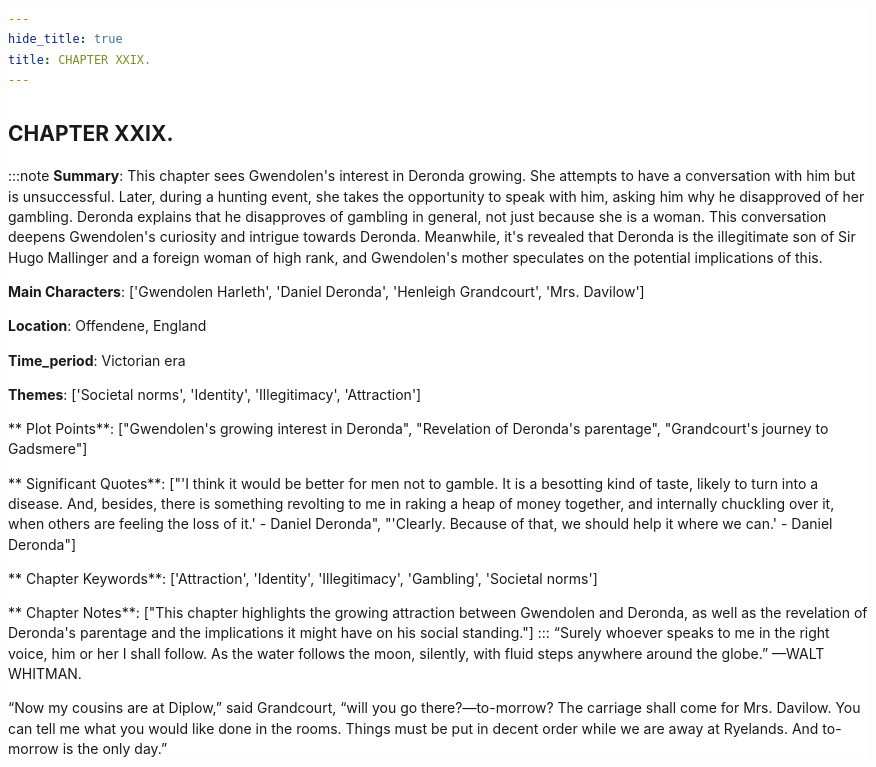 ```yaml
---
hide_title: true
title: CHAPTER XXIX.
---
```

## CHAPTER XXIX.
:::note
**Summary**:
This chapter sees Gwendolen's interest in Deronda growing. She attempts to have a conversation with him but is unsuccessful. Later, during a hunting event, she takes the opportunity to speak with him, asking him why he disapproved of her gambling. Deronda explains that he disapproves of gambling in general, not just because she is a woman. This conversation deepens Gwendolen's curiosity and intrigue towards Deronda. Meanwhile, it's revealed that Deronda is the illegitimate son of Sir Hugo Mallinger and a foreign woman of high rank, and Gwendolen's mother speculates on the potential implications of this.

**Main Characters**:
['Gwendolen Harleth', 'Daniel Deronda', 'Henleigh Grandcourt', 'Mrs. Davilow']

**Location**:
Offendene, England

**Time_period**:
Victorian era

**Themes**:
['Societal norms', 'Identity', 'Illegitimacy', 'Attraction']

** Plot Points**:
["Gwendolen's growing interest in Deronda", "Revelation of Deronda's parentage", "Grandcourt's journey to Gadsmere"]

** Significant Quotes**:
["'I think it would be better for men not to gamble. It is a besotting kind of taste, likely to turn into a disease. And, besides, there is something revolting to me in raking a heap of money together, and internally chuckling over it, when others are feeling the loss of it.' - Daniel Deronda", "'Clearly. Because of that, we should help it where we can.' - Daniel Deronda"]

** Chapter Keywords**:
['Attraction', 'Identity', 'Illegitimacy', 'Gambling', 'Societal norms']

** Chapter Notes**:
["This chapter highlights the growing attraction between Gwendolen and Deronda, as well as the revelation of Deronda's parentage and the implications it might have on his social standing."]
:::
  “Surely whoever speaks to me in the right voice,  him or her I shall follow.   As the water follows the moon, silently,  with fluid steps anywhere around the globe.” —WALT WHITMAN. 

“Now my cousins are at Diplow,” said Grandcourt, “will you go there?—to-morrow? The carriage shall come for Mrs. Davilow. You can tell me what you would like done in the rooms. Things must be put in decent order while we are away at Ryelands. And to-morrow is the only day.” 
